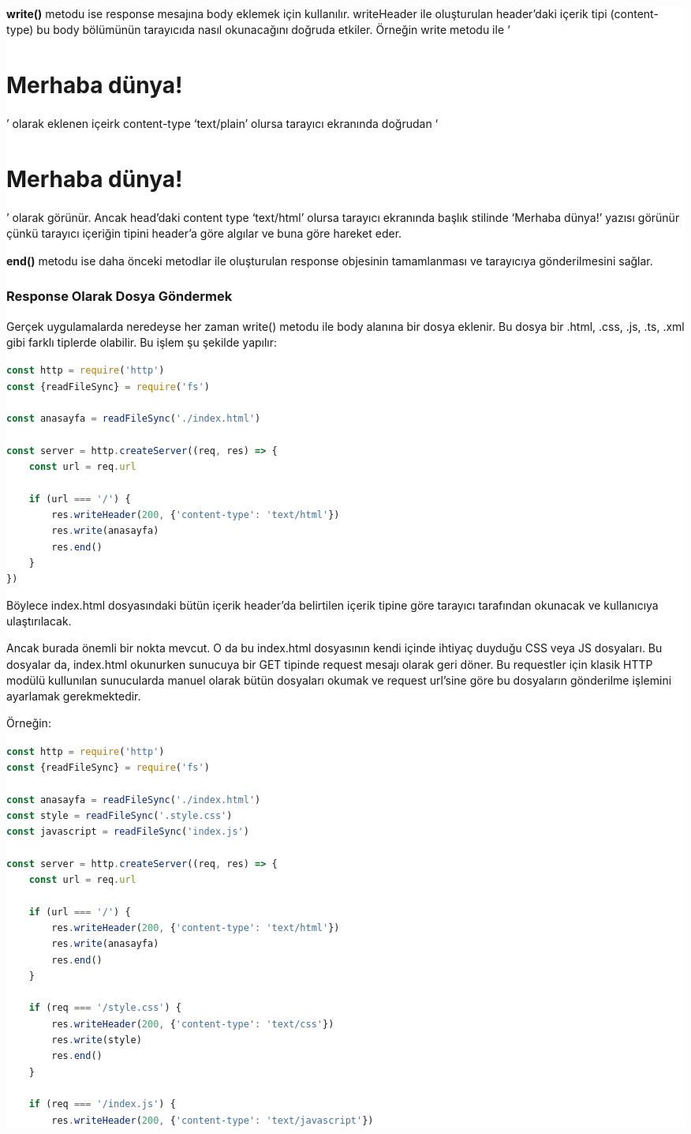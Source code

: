 **write()** metodu ise response mesajına body eklemek için kullanılır. writeHeader ile oluşturulan header’daki içerik tipi (content-type) bu body bölümünün tarayıcıda nasıl okunacağını doğruda etkiler. Örneğin write metodu ile ‘<h1>Merhaba dünya!</h1>’ olarak eklenen içeirk content-type ‘text/plain’ olursa tarayıcı ekranında doğrudan ‘<h1>Merhaba dünya!</h1>’ olarak görünür. Ancak head’daki content type ‘text/html’ olursa tarayıcı ekranında başlık stilinde ‘Merhaba dünya!’ yazısı görünür çünkü tarayıcı içeriğin tipini header’a göre algılar ve buna göre hareket eder. 

**end()** metodu ise daha önceki metodlar ile oluşturulan response objesinin tamamlanması ve tarayıcıya gönderilmesini sağlar.

### Response Olarak Dosya Göndermek

Gerçek uygulamalarda neredeyse her zaman write() metodu ile body alanına bir dosya eklenir. Bu dosya bir .html, .css, .js, .ts, .xml gibi farklı tiplerde olabilir. Bu işlem şu şekilde yapılır:

```jsx
const http = require('http')
const {readFileSync} = require('fs')

const anasayfa = readFileSync('./index.html')

const server = http.createServer((req, res) => {
	const url = req.url
	
	if (url === '/') {
		res.writeHeader(200, {'content-type': 'text/html'})
		res.write(anasayfa)
		res.end()
	}
})
```

Böylece index.html dosyasındaki  bütün içerik header’da belirtilen içerik tipine göre tarayıcı tarafından okunacak ve kullanıcıya ulaştırılacak.

Ancak burada önemli bir nokta mevcut. O da bu index.html dosyasının kendi içinde ihtiyaç duyduğu CSS veya JS dosyaları. Bu dosyalar da, index.html okunurken sunucuya bir GET tipinde request mesajı olarak geri döner. Bu requestler için klasik HTTP modülü kullunılan sunucularda manuel olarak bütün dosyaları okumak ve request url’sine göre bu dosyaların gönderilme işlemini ayarlamak gerekmektedir.

Örneğin:

```jsx
const http = require('http')
const {readFileSync} = require('fs')

const anasayfa = readFileSync('./index.html')
const style = readFileSync('.style.css')
const javascript = readFileSync('index.js')

const server = http.createServer((req, res) => {
	const url = req.url
	
	if (url === '/') {
		res.writeHeader(200, {'content-type': 'text/html'})
		res.write(anasayfa)
		res.end()
	}
	
	if (req === '/style.css') {
		res.writeHeader(200, {'content-type': 'text/css'})
		res.write(style)
		res.end()
	}
	
	if (req === '/index.js') {
		res.writeHeader(200, {'content-type': 'text/javascript'})
```